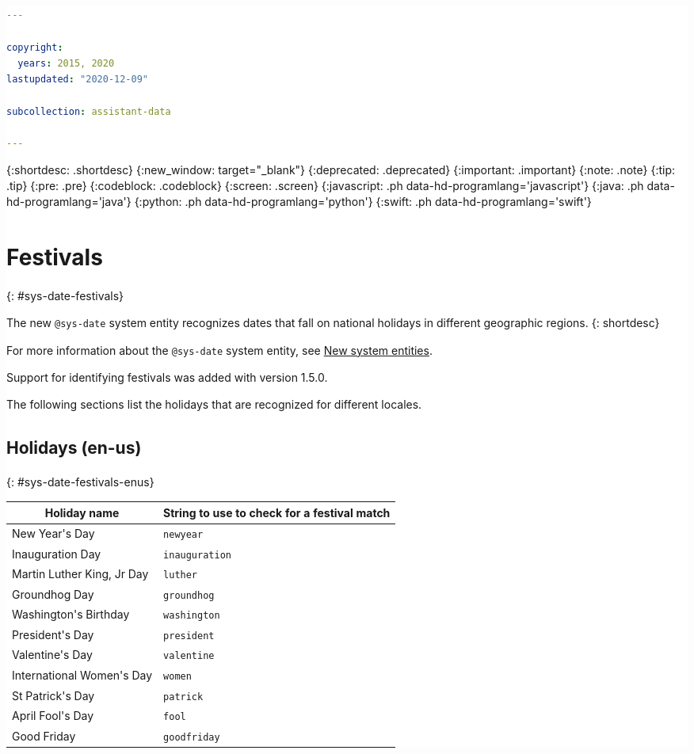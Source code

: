 ```yaml
---

copyright:
  years: 2015, 2020
lastupdated: "2020-12-09"

subcollection: assistant-data

---
```


{:shortdesc: .shortdesc}
{:new_window: target="_blank"}
{:deprecated: .deprecated}
{:important: .important}
{:note: .note}
{:tip: .tip}
{:pre: .pre}
{:codeblock: .codeblock}
{:screen: .screen}
{:javascript: .ph data-hd-programlang='javascript'}
{:java: .ph data-hd-programlang='java'}
{:python: .ph data-hd-programlang='python'}
{:swift: .ph data-hd-programlang='swift'}

# Festivals
{: #sys-date-festivals}

The new `@sys-date` system entity recognizes dates that fall on national holidays in different geographic regions.
{: shortdesc}

For more information about the `@sys-date` system entity, see [New system entities](/docs/assistant-data?topic=assistant-data-system-entities#system-entities-sys-date).

Support for identifying festivals was added with version 1.5.0.

The following sections list the holidays that are recognized for different locales.

## Holidays (en-us)
{: #sys-date-festivals-enus}

| Holiday name | String to use to check for a festival match |
|--------------|---------------------------------------------|
| New Year's Day | `newyear` |
| Inauguration Day | `inauguration` |
| Martin Luther King, Jr Day | `luther` |
| Groundhog Day | `groundhog` |
| Washington's Birthday | `washington` |
| President's Day | `president` |
| Valentine's Day | `valentine` |
| International Women's Day | `women` |
| St Patrick's Day | `patrick` |
| April Fool's Day | `fool` |
| Good Friday | `goodfriday` |